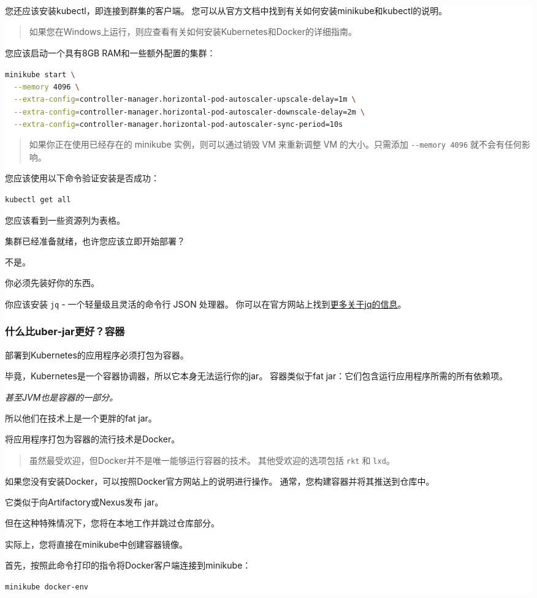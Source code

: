 您还应该安装kubectl，即连接到群集的客户端。
您可以从官方文档中找到有关如何安装minikube和kubectl的说明。

>如果您在Windows上运行，则应查看有关如何安装Kubernetes和Docker的详细指南。

您应该启动一个具有8GB RAM和一些额外配置的集群：

```sh
minikube start \
  --memory 4096 \
  --extra-config=controller-manager.horizontal-pod-autoscaler-upscale-delay=1m \
  --extra-config=controller-manager.horizontal-pod-autoscaler-downscale-delay=2m \
  --extra-config=controller-manager.horizontal-pod-autoscaler-sync-period=10s
```

>如果你正在使用已经存在的 minikube 实例，则可以通过销毁 VM 来重新调整 VM 的大小。只需添加 `--memory 4096` 就不会有任何影响。

您应该使用以下命令验证安装是否成功：

```sh
kubectl get all
```
您应该看到一些资源列为表格。

集群已经准备就绪，也许您应该立即开始部​​署？

不是。

你必须先装好你的东西。

你应该安装 `jq` - 一个轻量级且灵活的命令行 JSON 处理器。
你可以在官方网站上找到[更多关于jq的信息](https://github.com/stedolan/jq)。

### 什么比uber-jar更好？容器

部署到Kubernetes的应用程序必须打包为容器。

毕竟，Kubernetes是一个容器协调器，所以它本身无法运行你的jar。
容器类似于fat jar：它们包含运行应用程序所需的所有依赖项。

*甚至JVM也是容器的一部分。*

所以他们在技术上是一个更胖的fat jar。

将应用程序打包为容器的流行技术是Docker。

>虽然最受欢迎，但Docker并不是唯一能够运行容器的技术。
>其他受欢迎的选项包括 `rkt` 和 `lxd`。

如果您没有安装Docker，可以按照Docker官方网站上的说明进行操作。
通常，您构建容器并将其推送到仓库中。

它类似于向Artifactory或Nexus发布 jar。

但在这种特殊情况下，您将在本地工作并跳过仓库部分。

实际上，您将直接在minikube中创建容器镜像。

首先，按照此命令打印的指令将Docker客户端连接到minikube：

```sh
minikube docker-env
```
